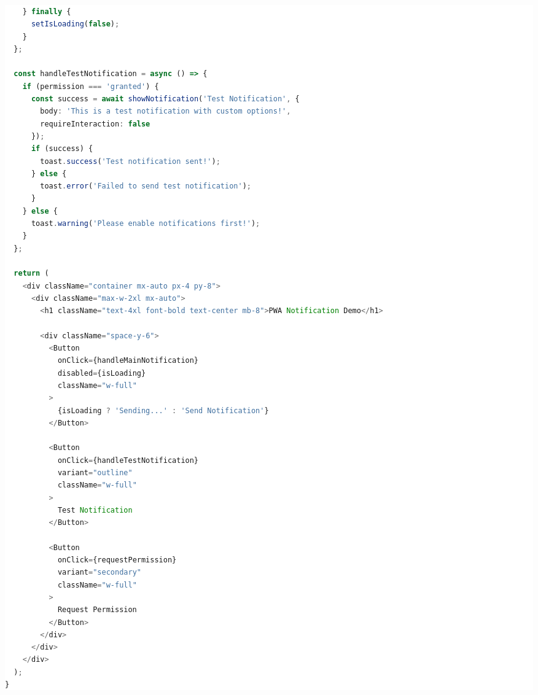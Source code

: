 ```typescript
    } finally {
      setIsLoading(false);
    }
  };

  const handleTestNotification = async () => {
    if (permission === 'granted') {
      const success = await showNotification('Test Notification', {
        body: 'This is a test notification with custom options!',
        requireInteraction: false
      });
      if (success) {
        toast.success('Test notification sent!');
      } else {
        toast.error('Failed to send test notification');
      }
    } else {
      toast.warning('Please enable notifications first!');
    }
  };

  return (
    <div className="container mx-auto px-4 py-8">
      <div className="max-w-2xl mx-auto">
        <h1 className="text-4xl font-bold text-center mb-8">PWA Notification Demo</h1>
        
        <div className="space-y-6">
          <Button 
            onClick={handleMainNotification}
            disabled={isLoading}
            className="w-full"
          >
            {isLoading ? 'Sending...' : 'Send Notification'}
          </Button>

          <Button 
            onClick={handleTestNotification}
            variant="outline"
            className="w-full"
          >
            Test Notification
          </Button>

          <Button 
            onClick={requestPermission}
            variant="secondary"
            className="w-full"
          >
            Request Permission
          </Button>
        </div>
      </div>
    </div>
  );
}
```
